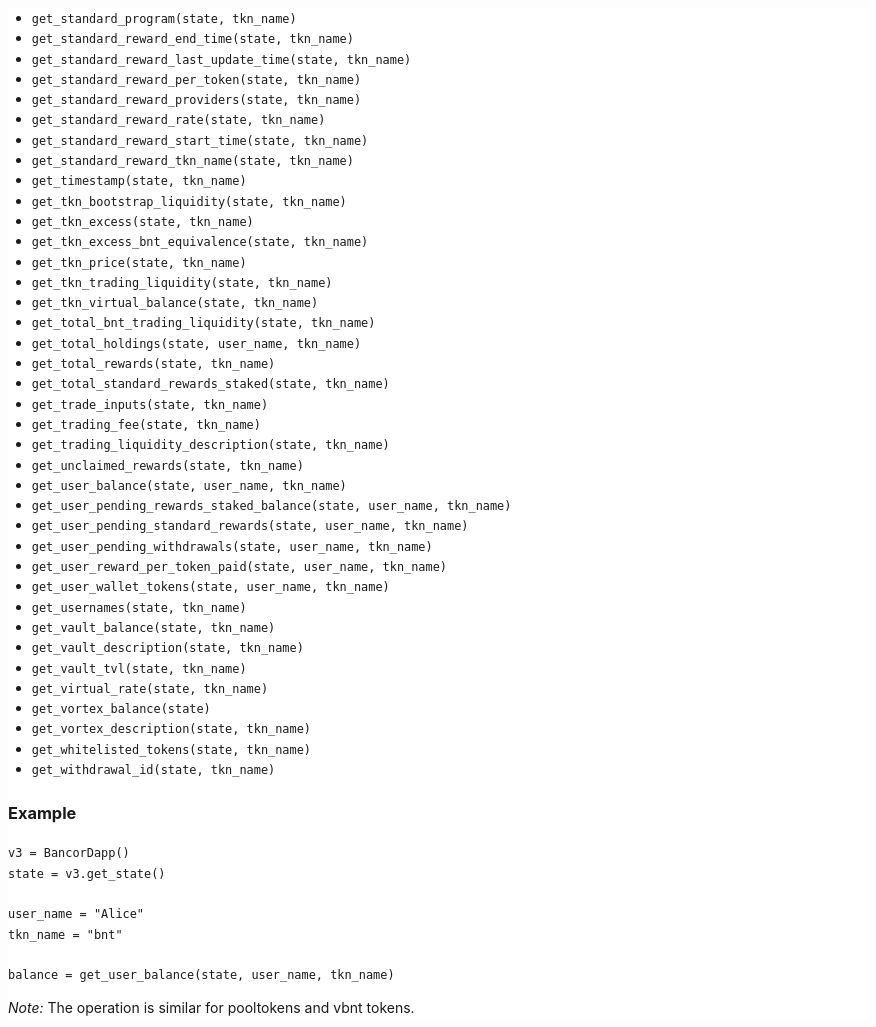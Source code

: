 * `get_standard_program(state, tkn_name)`
* `get_standard_reward_end_time(state, tkn_name)`
* `get_standard_reward_last_update_time(state, tkn_name)`
* `get_standard_reward_per_token(state, tkn_name)`
* `get_standard_reward_providers(state, tkn_name)`
* `get_standard_reward_rate(state, tkn_name)`
* `get_standard_reward_start_time(state, tkn_name)`
* `get_standard_reward_tkn_name(state, tkn_name)`
* `get_timestamp(state, tkn_name)`
* `get_tkn_bootstrap_liquidity(state, tkn_name)`
* `get_tkn_excess(state, tkn_name)`
* `get_tkn_excess_bnt_equivalence(state, tkn_name)`
* `get_tkn_price(state, tkn_name)`
* `get_tkn_trading_liquidity(state, tkn_name)`
* `get_tkn_virtual_balance(state, tkn_name)`
* `get_total_bnt_trading_liquidity(state, tkn_name)`
* `get_total_holdings(state, user_name, tkn_name)`
* `get_total_rewards(state, tkn_name)`
* `get_total_standard_rewards_staked(state, tkn_name)`
* `get_trade_inputs(state, tkn_name)`
* `get_trading_fee(state, tkn_name)`
* `get_trading_liquidity_description(state, tkn_name)`
* `get_unclaimed_rewards(state, tkn_name)`
* `get_user_balance(state, user_name, tkn_name)`
* `get_user_pending_rewards_staked_balance(state, user_name, tkn_name)`
* `get_user_pending_standard_rewards(state, user_name, tkn_name)`
* `get_user_pending_withdrawals(state, user_name, tkn_name)`
* `get_user_reward_per_token_paid(state, user_name, tkn_name)`
* `get_user_wallet_tokens(state, user_name, tkn_name)`
* `get_usernames(state, tkn_name)`
* `get_vault_balance(state, tkn_name)`
* `get_vault_description(state, tkn_name)`
* `get_vault_tvl(state, tkn_name)`
* `get_virtual_rate(state, tkn_name)`
* `get_vortex_balance(state)`
* `get_vortex_description(state, tkn_name)`
* `get_whitelisted_tokens(state, tkn_name)`
* `get_withdrawal_id(state, tkn_name)`

 ### Example 

```
v3 = BancorDapp()
state = v3.get_state()

user_name = "Alice"
tkn_name = "bnt"

balance = get_user_balance(state, user_name, tkn_name)
```

*Note:* The operation is similar for pooltokens and vbnt tokens.
